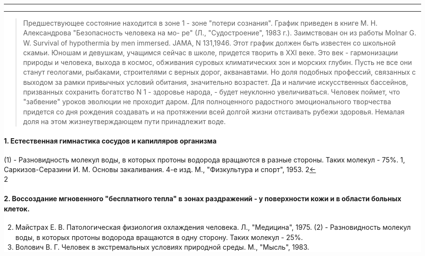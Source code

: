 





























































*** 
*** 
> Предшествующее состояние находится в зоне 1 - зоне "потери сознания". График приведен в книге М. Н. Александрова "Безопасность человека на мо- ре" (Л., "Судостроение", 1983 г.). Заимствован он из работы Molnar G. W. Survival of hypothermia by men immersed. JAMA, N 131,1946. Этот график должен быть известен со школьной скамьи. Юношам и девушкам, учащимся сейчас в школе, придется творить в XXI веке. Это век - гармонизации природы и человека, выхода в космос, обживания суровых климатических зон и морских глубин. Пусть не все они станут геологами, рыбаками, строителями с верных дорог, акванавтами. Но доля подобных профессий, связанных с выходом за рамки привычных условий обитания, значительно возрастет. Да и наличие искусственных бассейнов, призванных сохранить богатство N 1 - здоровье народа, - будет неуклонно увеличиваться. Человек поймет, что "забвение" уроков эволюции не проходит даром. Для полноценного радостного эмоционального творчества придется со дня рождения создавать и на протяжении всей долгой жизни отстаивать рубежи здоровья. Немалая доля на этом жизнеутверждающем пути принадлежит воде.
#### 1. Естественная гимнастика сосудов и капилляров организма
(1) - Разновидность молекул воды, в которых протоны водорода вращаются в разные стороны. Таких молекул - 75%.
1, Саркизов-Серазини И. М. Основы закаливания. 4-е изд. М., "Физкультура и спорт", 1953.
2[←](!0SB.md#osb)  
2
#### 2. Воссоздание мгновенного "бесплатного тепла" в зонах раздражений - у поверхности кожи и в области больных клеток.
2. Майстрах Е. В. Патологическая физиология охлаждения человека. Л., "Медицина", 1975.
(2) - Разновидность молекул воды, в которых протоны водорода вращаются в одну сторону. Таких молекул - 25%.
3. Волович В. Г. Человек в экстремальных условиях природной среды. М., "Мысль", 1983.